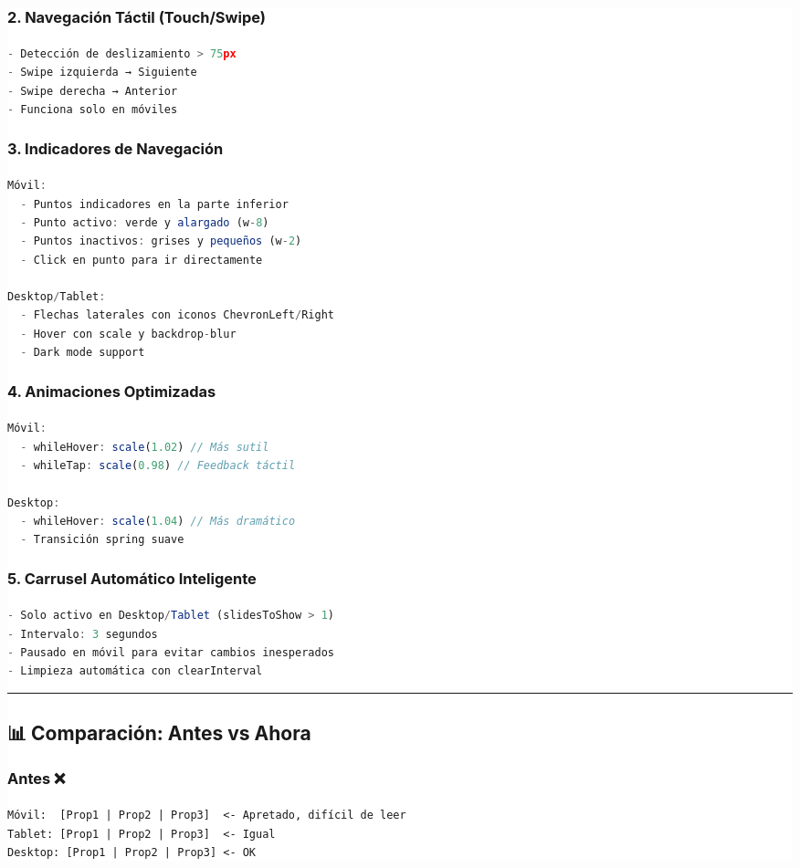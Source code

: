 ### **2. Navegación Táctil (Touch/Swipe)**
```typescript
- Detección de deslizamiento > 75px
- Swipe izquierda → Siguiente
- Swipe derecha → Anterior
- Funciona solo en móviles
```

### **3. Indicadores de Navegación**
```typescript
Móvil:
  - Puntos indicadores en la parte inferior
  - Punto activo: verde y alargado (w-8)
  - Puntos inactivos: grises y pequeños (w-2)
  - Click en punto para ir directamente

Desktop/Tablet:
  - Flechas laterales con iconos ChevronLeft/Right
  - Hover con scale y backdrop-blur
  - Dark mode support
```

### **4. Animaciones Optimizadas**
```typescript
Móvil:
  - whileHover: scale(1.02) // Más sutil
  - whileTap: scale(0.98) // Feedback táctil
  
Desktop:
  - whileHover: scale(1.04) // Más dramático
  - Transición spring suave
```

### **5. Carrusel Automático Inteligente**
```typescript
- Solo activo en Desktop/Tablet (slidesToShow > 1)
- Intervalo: 3 segundos
- Pausado en móvil para evitar cambios inesperados
- Limpieza automática con clearInterval
```

---

## 📊 Comparación: Antes vs Ahora

### **Antes ❌**
```
Móvil:  [Prop1 | Prop2 | Prop3]  <- Apretado, difícil de leer
Tablet: [Prop1 | Prop2 | Prop3]  <- Igual
Desktop: [Prop1 | Prop2 | Prop3] <- OK
```
